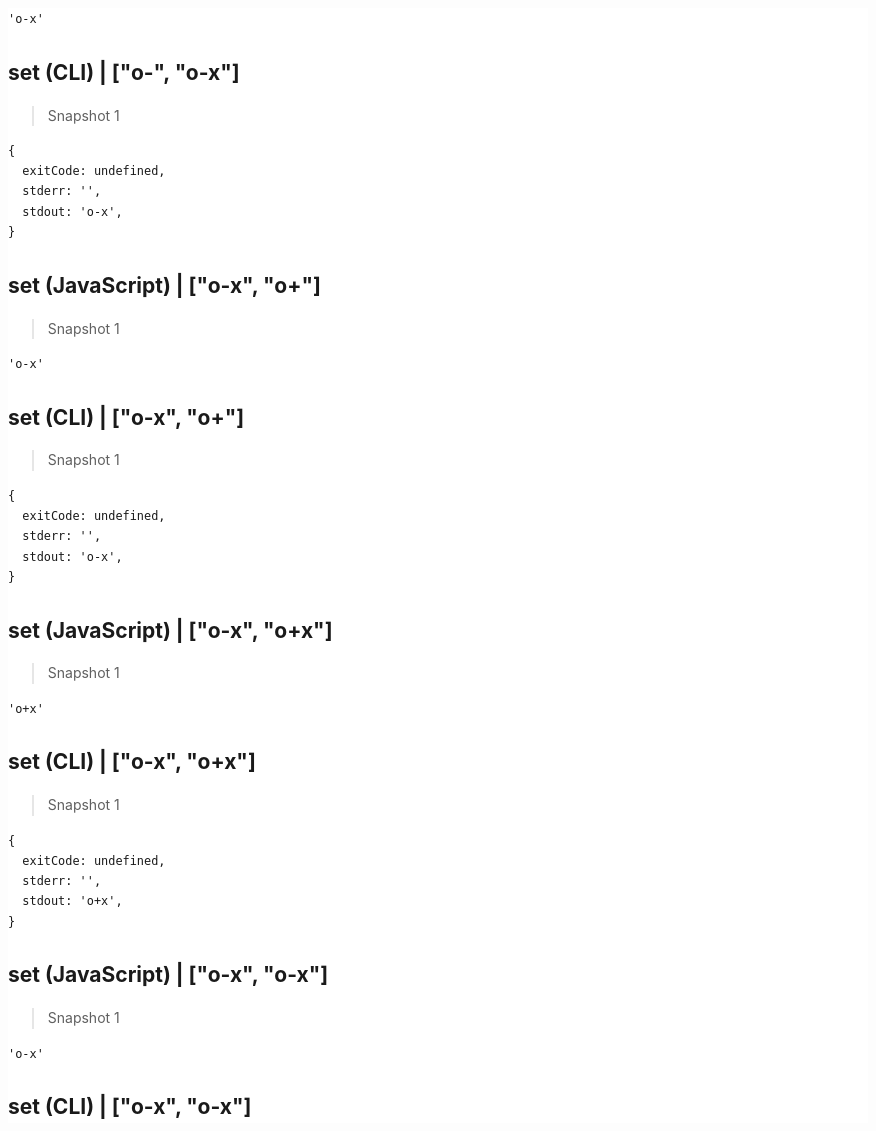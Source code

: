     'o-x'

## set (CLI) | ["o-", "o-x"]

> Snapshot 1

    {
      exitCode: undefined,
      stderr: '',
      stdout: 'o-x',
    }

## set (JavaScript) | ["o-x", "o+"]

> Snapshot 1

    'o-x'

## set (CLI) | ["o-x", "o+"]

> Snapshot 1

    {
      exitCode: undefined,
      stderr: '',
      stdout: 'o-x',
    }

## set (JavaScript) | ["o-x", "o+x"]

> Snapshot 1

    'o+x'

## set (CLI) | ["o-x", "o+x"]

> Snapshot 1

    {
      exitCode: undefined,
      stderr: '',
      stdout: 'o+x',
    }

## set (JavaScript) | ["o-x", "o-x"]

> Snapshot 1

    'o-x'

## set (CLI) | ["o-x", "o-x"]
